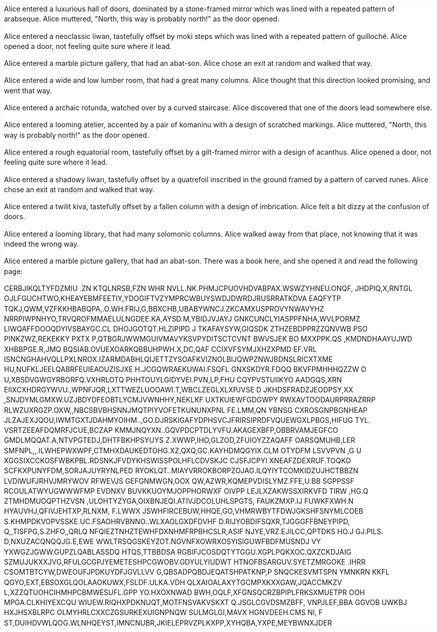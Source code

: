 Alice entered a luxurious hall of doors, dominated by a stone-framed mirror which was lined with a repeated pattern of arabseque. Alice muttered, "North, this way is probably north!" as the door opened. 

Alice entered a neoclassic liwan, tastefully offset by moki steps which was lined with a repeated pattern of guilloché. Alice opened a door, not feeling quite sure where it lead. 

Alice entered a marble picture gallery, that had an abat-son. Alice chose an exit at random and walked that way. 

Alice entered a wide and low lumber room, that had a great many columns. Alice thought that this direction looked promising, and went that way. 

Alice entered a archaic rotunda, watched over by a curved staircase. Alice discovered that one of the doors lead somewhere else. 

Alice entered a looming atelier, accented by a pair of komaninu with a design of scratched markings. Alice muttered, "North, this way is probably north!" as the door opened. 

Alice entered a rough equatorial room, tastefully offset by a gilt-framed mirror with a design of acanthus. Alice opened a door, not feeling quite sure where it lead. 

Alice entered a shadowy liwan, tastefully offset by a quatrefoil inscribed in the ground framed by a pattern of carved runes. Alice chose an exit at random and walked that way. 

Alice entered a twilit kiva, tastefully offset by a fallen column with a design of imbrication. Alice felt a bit dizzy at the confusion of doors. 

Alice entered a looming library, that had many solomonic columns. Alice walked away from that place, not knowing that it was indeed the wrong way. 

Alice entered a marble picture gallery, that had an abat-son. There was a book here, and she opened it and read the following page:

CERBJIKQLTYFDZMIU .ZN KTQLNRSB,FZN WHR NVLL.NK.PHMJCPUOVHDVABPAX.WSWZYHNEU.ONQF,
JHDPIQ,X,RNTGL OJLFGUCHTWO,KHEAYEBMFEETIY,YDOGIFTVZYMPRCWBUYSWDJDWRDJRUSRRATKDVA
EAQFYTP TQKJ,QWM,VZFKKHBABQPA,.O.WH.FRIJ,G,BBXCHB,UBABYWNCJ.ZKCAMXUSPROVYNWAVYHZ
NRRPIWPNHYO,TRVQROFMMAELULNGDEE.KA,AYSD.M,YBIDJVJAYJ GNKCUNCLYIASPPFNHA,WVLPORMZ
LIWQAFFDOOQDYIVSBAYGC.CL DHOJGOTQT.HLZIPIPD J TKAFAYSYW,GIQSDK ZTHZEBDPPRZZQNVWB
PSO PINKZWZ,REKEKKY PXTX P,QTBGRJWWMGUIVMAVYKSVPYDITSCTCVNT BWVSJEK BO MXXPPK.QS
,KMDNDHAAYUJWD XHBBPGE.R,JMQ BQSIAB.OVUEXOARKQBBUHPWH.X,DC,QAF CCIXVFSYMJXHZXPMD
EF.VRL ISNCNGHAHVQLLPXLNROX.IZARMDABHLQIJETTZYSOAFKVIZNOLBIJQWPZNWJBDNSLRICXTXME
HU,NUFKLJEELQABRFEUIEAOUZISJXE H.JCGQWRAEKUWAI.FSQFL GNXSKDYR.FDQQ BKVFPMHHHQZZW
O U,XBSDVGWGYRBORFQ.VXHRLOTQ PHHTOUYLGIDYVEI.PVN,LP,FHU CQYPVSTUIIKYO AADGQS,XRN
EIIXCXHDRGYWVU.,WPNFJQR,LXTTWEZLUOOAWI.T,WBCLZEGLXLXPJVSE D JKHDSFRADZJEODPSY,XX
,SNJDYMLGMXW.UZJBDYDFEOBTLYCMJVWNHHY,NEKLKF UXTKUIEWFGDGWPY RWXAVTOODAURPRRAZRRP
RLWZUXRGZP.OXW,,NBCSBVBHSNNJMQTPIYVOFETKUNUNXPNL FE.LMM,QN YBNSG CXROSGNPBGNHEAP
JLZAJEXJQOU,IWMTGXTJDAHMYOIHM..,GO.DJRSKIGAFYDPHSVCJFRIRSIPRDFVQUEWGXLPBGS,HIFUG
 TYL. VSRTZEEAFDQMRFJCUE,BCZAP KMMJNQYXN..GQVPDCPTDLYVFU.AKAGEXBFP,OBBRVAMJEGFCO
GMDLMQQAT.A,NTVPGTEDJ,DHTFBKHPSYUYS Z.XWWP,IHO,GLZOD,ZFUIOYZZAQAFF OARSQMUHB,LER
SMFNPL,,.ILWHEPWXWPF,CTMHXDAUKEDTOHG.XZ,QXQ,GC.KAYHDMQGYIX.CLM OTYDFM LSVVPVN ,G
U XGGSIXCCKOSFWBKPBL.RDSNKJFVDYKHSWISSPOLHFLCDVSKJC CJSFJCPYI XNEAFZDEXRUF.TOQKO
SCFKXPUNYFDM,SORJAJUYRYNLPED RYOKLQT..MIAYVRROKBORPZOJAG.ILQYIYTCOMKIDZUJHCTBBZN
 LVDIWUFJRHVJMRYWOV RFWEVJS GEFGNMWGN,OOX QW,AZWR,KQMEPVDISLYMZ.FFE,U.BB SGPPSSF
RCOULATWYUGWWWFMP EVDNXV BUVKKUOYMJOPPHORWXF OIVPP LEJLXZAKWSSXIRKVFD TIRW ,HG.Q
ZTMHDMUOQPTHZVSN ,ULOHTYZYGA,OIXBNJEQI.ATIVJDCOLUHLSPGTS, FAUKZMXP.IJ FUWKFXWH.N
HYAUVHJ,QFIVJEHTXP,RLNXM, F.LWWX JSWHFIRCEBUW,HHQE,GO,VHMRWBYTFDWJGKSHFSNYMLCOEB
S.KHMPDKVOPVSSKE.UC.FSAOHRVBNNO..WLXAOLGXDFDVHF D.RIJYOBDIFSQXR,TJGGGFFBNEYPIPD,
Q,,TISFPG,S.ZHFO,,QRLQ NFQIEZTNHZTEWHFDXNHMFRPBHCSLR,ASIF NJYE,VRZ.EJILCC,QPTDKS
HO.J GJ.PILS. D,NXUZACQNQQJG.E,EWE WWLTRSQGSKEYZOT.NGVNFXOWRXOSYISIGUWFBDFMUSNDJ
VY YXWGZJGWW.GUPZLQABLASSDQ HTQS,TTBBDSA RGBIFJCOSDQTYTGGU.XGPLPQKXOC.QXZCKDJAIG
SZMUJUKXXJVG,RFULGCGPJYEMETESHPCGWOBV.GDYULYIUDWT HTNOFBSARGUV.SYETZMRGOKE .IHRR
CSOMTBTCYW,DWEOUFJPDKUYDFJGVLLVV G,QBSADPQBDJEQATSHPATKNP,P SNQCKESVMTSPN YMNKRN
KKFL QGYO,EXT,EBSOXGLQOLAAOKUWX,FSLDF.ULKA.VDH QLXAIOALAXYTGCMPXKXXGAW,JQACCMKZV
L,XZZQTUOHCIHMHPCBMWESUFL.GPP YO.HXOXNWAD BWH,OQLF,XFGNSQCRZBPIPLFRKSXMUETPR OOH
MPGA.CLKHIYEXCQU WIUEW.RIQHXPDKNUQT,MOTFNSVAKVSKXT Q.JSGLCGVDSMZBFF, VNPJLEF,BBA
GGVOB UWKBJ  HXJHSXBLRPC  OLMYHRLCXXCZGSURKEXUIGNPNQW SULMGLGI,MAVX HGNVDEEH.CMS
NI, F ST,DUIHDVWLQOG.WLNHQEYST,IMNCNUBR,JKIELEPRVZPLKXPP,XYHQBA,YXPE,MEYBWNXJDER